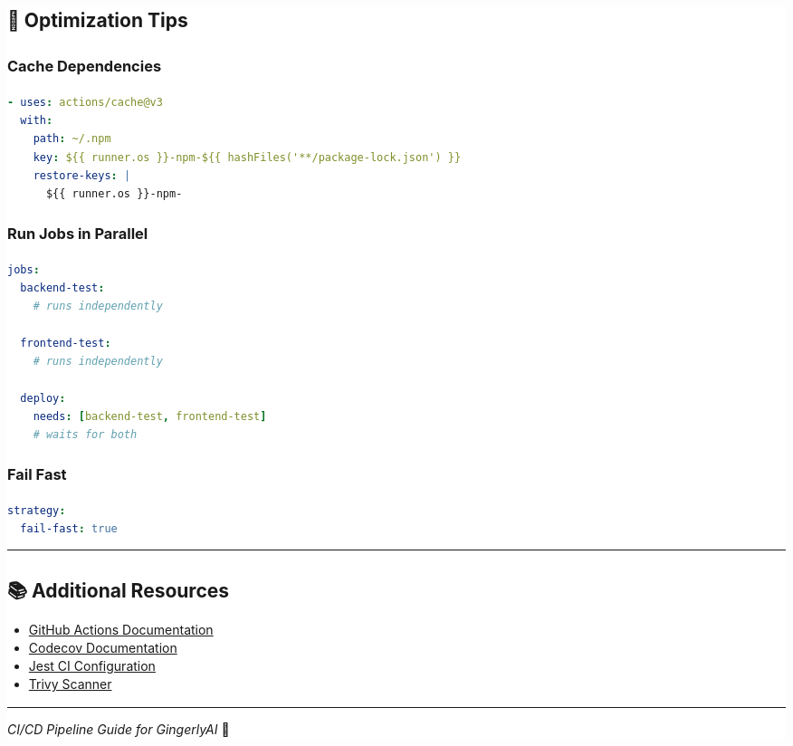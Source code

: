 
## 🔧 **Optimization Tips**

### **Cache Dependencies**

```yaml
- uses: actions/cache@v3
  with:
    path: ~/.npm
    key: ${{ runner.os }}-npm-${{ hashFiles('**/package-lock.json') }}
    restore-keys: |
      ${{ runner.os }}-npm-
```

### **Run Jobs in Parallel**

```yaml
jobs:
  backend-test:
    # runs independently
  
  frontend-test:
    # runs independently
  
  deploy:
    needs: [backend-test, frontend-test]
    # waits for both
```

### **Fail Fast**

```yaml
strategy:
  fail-fast: true
```

---

## 📚 **Additional Resources**

- [GitHub Actions Documentation](https://docs.github.com/en/actions)
- [Codecov Documentation](https://docs.codecov.com/)
- [Jest CI Configuration](https://jestjs.io/docs/configuration#ci-boolean)
- [Trivy Scanner](https://github.com/aquasecurity/trivy)

---

*CI/CD Pipeline Guide for GingerlyAI* 🚀

